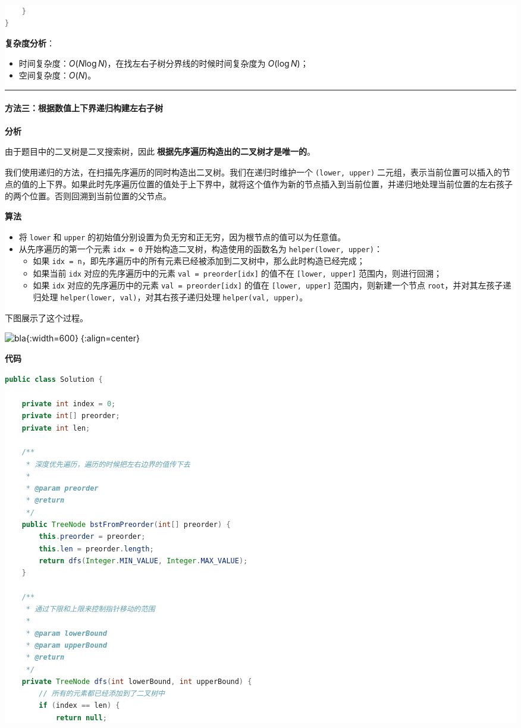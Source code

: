 ```Java []
    }
}
```


**复杂度分析**：

+ 时间复杂度：$O(N \log N)$，在找左右子树分界线的时候时间复杂度为 $O(\log N)$；
+ 空间复杂度：$O(N)$。

---



#### 方法三：根据数值上下界递归构建左右子树

**分析**

由于题目中的二叉树是二叉搜索树，因此 **根据先序遍历构造出的二叉树才是唯一的**。

我们使用递归的方法，在扫描先序遍历的同时构造出二叉树。我们在递归时维护一个 `(lower, upper)` 二元组，表示当前位置可以插入的节点的值的上下界。如果此时先序遍历位置的值处于上下界中，就将这个值作为新的节点插入到当前位置，并递归地处理当前位置的左右孩子的两个位置。否则回溯到当前位置的父节点。

**算法**

- 将 `lower` 和 `upper` 的初始值分别设置为负无穷和正无穷，因为根节点的值可以为任意值。
- 从先序遍历的第一个元素 `idx = 0` 开始构造二叉树，构造使用的函数名为 `helper(lower, upper)`：
  - 如果 `idx = n`，即先序遍历中的所有元素已经被添加到二叉树中，那么此时构造已经完成；
  - 如果当前 `idx` 对应的先序遍历中的元素 `val = preorder[idx]` 的值不在 `[lower, upper]` 范围内，则进行回溯；
  - 如果 `idx` 对应的先序遍历中的元素 `val = preorder[idx]` 的值在 `[lower, upper]` 范围内，则新建一个节点 `root`，并对其左孩子递归处理 `helper(lower, val)`，对其右孩子递归处理 `helper(val, upper)`。

下图展示了这个过程。

![bla](../images/construct-binary-search-tree-from-preorder-traversal-5.png){:width=600}
{:align=center}


**代码**

```Java []
public class Solution {

    private int index = 0;
    private int[] preorder;
    private int len;

    /**
     * 深度优先遍历，遍历的时候把左右边界的值传下去
     *
     * @param preorder
     * @return
     */
    public TreeNode bstFromPreorder(int[] preorder) {
        this.preorder = preorder;
        this.len = preorder.length;
        return dfs(Integer.MIN_VALUE, Integer.MAX_VALUE);
    }

    /**
     * 通过下限和上限来控制指针移动的范围
     *
     * @param lowerBound
     * @param upperBound
     * @return
     */
    private TreeNode dfs(int lowerBound, int upperBound) {
        // 所有的元素都已经添加到了二叉树中
        if (index == len) {
            return null;
```